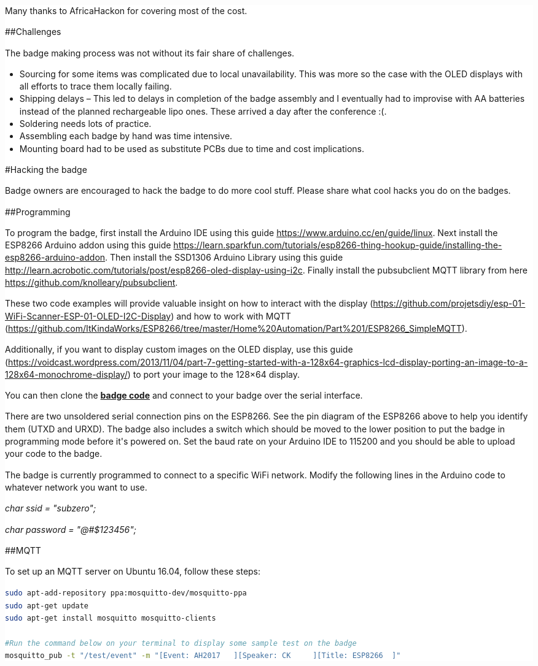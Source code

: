 Many thanks to AfricaHackon for covering most of the cost.

##Challenges

The badge making process was not without its fair share of challenges.

* Sourcing for some items was complicated due to local unavailability. This was more so the case with the OLED displays with all efforts to trace them locally failing.
* Shipping delays – This led to delays in completion of the badge assembly and I eventually had to improvise with AA batteries instead of the planned rechargeable lipo ones. These arrived a day after the conference :(.
* Soldering needs lots of practice. 
* Assembling each badge by hand was time intensive.
* Mounting board had to be used as substitute PCBs due to time and cost implications.

#Hacking the badge

Badge owners are encouraged to hack the badge to do more cool stuff.
Please share what cool hacks you do on the badges.

##Programming

To program the badge, first install the Arduino IDE using this guide https://www.arduino.cc/en/guide/linux.
Next install the ESP8266 Arduino addon using this guide https://learn.sparkfun.com/tutorials/esp8266-thing-hookup-guide/installing-the-esp8266-arduino-addon.
Then install the SSD1306 Arduino Library using this guide http://learn.acrobotic.com/tutorials/post/esp8266-oled-display-using-i2c.
Finally install the pubsubclient MQTT library from here https://github.com/knolleary/pubsubclient.

These two code examples will provide valuable insight on how to interact with the display (https://github.com/projetsdiy/esp-01-WiFi-Scanner-ESP-01-OLED-I2C-Display) and how to work with MQTT (https://github.com/ItKindaWorks/ESP8266/tree/master/Home%20Automation/Part%201/ESP8266_SimpleMQTT).

Additionally, if you want to display custom images on the OLED display, use this guide (https://voidcast.wordpress.com/2013/11/04/part-7-getting-started-with-a-128x64-graphics-lcd-display-porting-an-image-to-a-128x64-monochrome-display/) to port your image to the 128×64 display.

You can then clone the <a href="https://github.com/iamckn/AfricaHackon-2017-Conference-Badge" target="_blank">**badge code**</a> and connect to your badge over the serial interface.

There are two unsoldered serial connection pins on the ESP8266. See the pin diagram of the ESP8266 above to help you identify them (UTXD and URXD). The badge also includes a switch which should be moved to the lower position to put the badge in programming mode before it's powered on. Set the baud rate on your Arduino IDE to 115200 and you should be able to upload your code to the badge.

The badge is currently programmed to connect to a specific WiFi network. Modify the following lines in the Arduino code to whatever network you want to use.

**char* ssid = "subzero";*

**char* password = "@#$123456";*

##MQTT

To set up an MQTT server on Ubuntu 16.04, follow these steps:

```bash
sudo apt-add-repository ppa:mosquitto-dev/mosquitto-ppa
sudo apt-get update
sudo apt-get install mosquitto mosquitto-clients

#Run the command below on your terminal to display some sample test on the badge
mosquitto_pub -t "/test/event" -m "[Event: AH2017   ][Speaker: CK     ][Title: ESP8266  ]"
```
